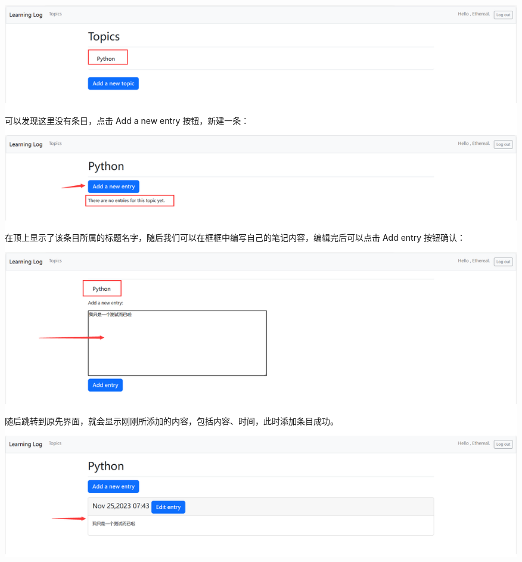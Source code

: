 ![Alt text](./image/image13.png)

可以发现这里没有条目，点击 Add a new entry 按钮，新建一条：

![Alt text](./image/image14.png)

在顶上显示了该条目所属的标题名字，随后我们可以在框框中编写自己的笔记内容，编辑完后可以点击 Add entry 按钮确认：

![Alt text](./image/image15.png)

随后跳转到原先界面，就会显示刚刚所添加的内容，包括内容、时间，此时添加条目成功。

![Alt text](./image/image16.png)
